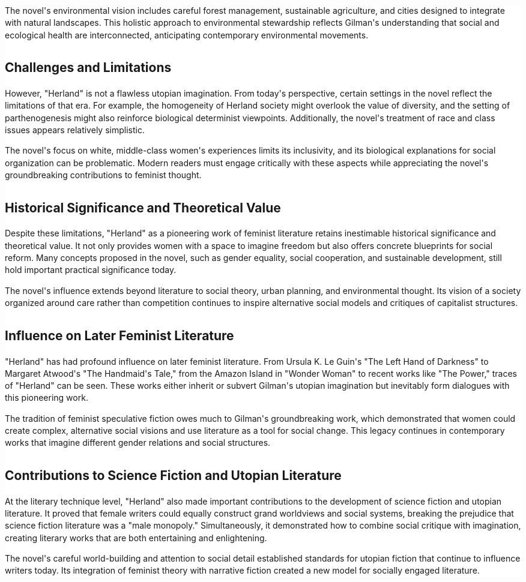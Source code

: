 The novel's environmental vision includes careful forest management, sustainable agriculture, and cities designed to integrate with natural landscapes. This holistic approach to environmental stewardship reflects Gilman's understanding that social and ecological health are interconnected, anticipating contemporary environmental movements.

## Challenges and Limitations

However, "Herland" is not a flawless utopian imagination. From today's perspective, certain settings in the novel reflect the limitations of that era. For example, the homogeneity of Herland society might overlook the value of diversity, and the setting of parthenogenesis might also reinforce biological determinist viewpoints. Additionally, the novel's treatment of race and class issues appears relatively simplistic.

The novel's focus on white, middle-class women's experiences limits its inclusivity, and its biological explanations for social organization can be problematic. Modern readers must engage critically with these aspects while appreciating the novel's groundbreaking contributions to feminist thought.

## Historical Significance and Theoretical Value

Despite these limitations, "Herland" as a pioneering work of feminist literature retains inestimable historical significance and theoretical value. It not only provides women with a space to imagine freedom but also offers concrete blueprints for social reform. Many concepts proposed in the novel, such as gender equality, social cooperation, and sustainable development, still hold important practical significance today.

The novel's influence extends beyond literature to social theory, urban planning, and environmental thought. Its vision of a society organized around care rather than competition continues to inspire alternative social models and critiques of capitalist structures.

## Influence on Later Feminist Literature

"Herland" has had profound influence on later feminist literature. From Ursula K. Le Guin's "The Left Hand of Darkness" to Margaret Atwood's "The Handmaid's Tale," from the Amazon Island in "Wonder Woman" to recent works like "The Power," traces of "Herland" can be seen. These works either inherit or subvert Gilman's utopian imagination but inevitably form dialogues with this pioneering work.

The tradition of feminist speculative fiction owes much to Gilman's groundbreaking work, which demonstrated that women could create complex, alternative social visions and use literature as a tool for social change. This legacy continues in contemporary works that imagine different gender relations and social structures.

## Contributions to Science Fiction and Utopian Literature

At the literary technique level, "Herland" also made important contributions to the development of science fiction and utopian literature. It proved that female writers could equally construct grand worldviews and social systems, breaking the prejudice that science fiction literature was a "male monopoly." Simultaneously, it demonstrated how to combine social critique with imagination, creating literary works that are both entertaining and enlightening.

The novel's careful world-building and attention to social detail established standards for utopian fiction that continue to influence writers today. Its integration of feminist theory with narrative fiction created a new model for socially engaged literature.
